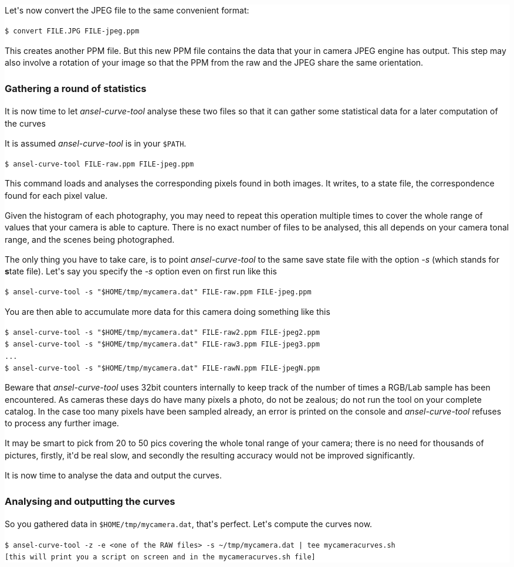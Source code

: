 Let's now convert the JPEG file to the same convenient format:

    $ convert FILE.JPG FILE-jpeg.ppm

This creates another PPM file. But this new PPM file contains the data that your
in camera JPEG engine has output. This step may also involve a rotation of your
image so that the PPM from the raw and the JPEG share the same orientation.


### Gathering a round of statistics


It is now time to let _ansel-curve-tool_ analyse these two files so that it can gather
some statistical data for a later computation of the curves

It is assumed _ansel-curve-tool_ is in your `$PATH`.

    $ ansel-curve-tool FILE-raw.ppm FILE-jpeg.ppm

This command loads and analyses the corresponding pixels found in both images. It
writes, to a state file, the correspondence found for each pixel value.

Given the histogram of each photography, you may need to repeat this operation
multiple times to cover the whole range of values that your camera is able to
capture. There is no exact number of files to be analysed, this all depends on
your camera tonal range, and the scenes being photographed.

The only thing you have to take care, is to point _ansel-curve-tool_ to the same save
state file with the option _-s_ (which stands for **s**tate file). Let's say you specify
the _-s_ option even on first run like this

    $ ansel-curve-tool -s "$HOME/tmp/mycamera.dat" FILE-raw.ppm FILE-jpeg.ppm

You are then able to accumulate more data for this camera doing something like this

    $ ansel-curve-tool -s "$HOME/tmp/mycamera.dat" FILE-raw2.ppm FILE-jpeg2.ppm
    $ ansel-curve-tool -s "$HOME/tmp/mycamera.dat" FILE-raw3.ppm FILE-jpeg3.ppm
    ...
    $ ansel-curve-tool -s "$HOME/tmp/mycamera.dat" FILE-rawN.ppm FILE-jpegN.ppm

Beware that _ansel-curve-tool_ uses 32bit counters internally to keep track of the number
of times a RGB/Lab sample has been encountered. As cameras these days do have many pixels
a photo, do not be zealous; do not run the tool on your complete catalog. In the
case too many pixels have been sampled already, an error is printed on the
console and _ansel-curve-tool_ refuses to process any further image.

It may be smart to pick from 20 to 50 pics covering the whole tonal range of your
camera; there is no need for thousands of pictures, firstly, it'd be real slow, and
secondly the resulting accuracy would not be improved significantly.

It is now time to analyse the data and output the curves.


### Analysing and outputting the curves


So you gathered data in `$HOME/tmp/mycamera.dat`, that's perfect. Let's compute the
curves now.

    $ ansel-curve-tool -z -e <one of the RAW files> -s ~/tmp/mycamera.dat | tee mycameracurves.sh
    [this will print you a script on screen and in the mycameracurves.sh file]
